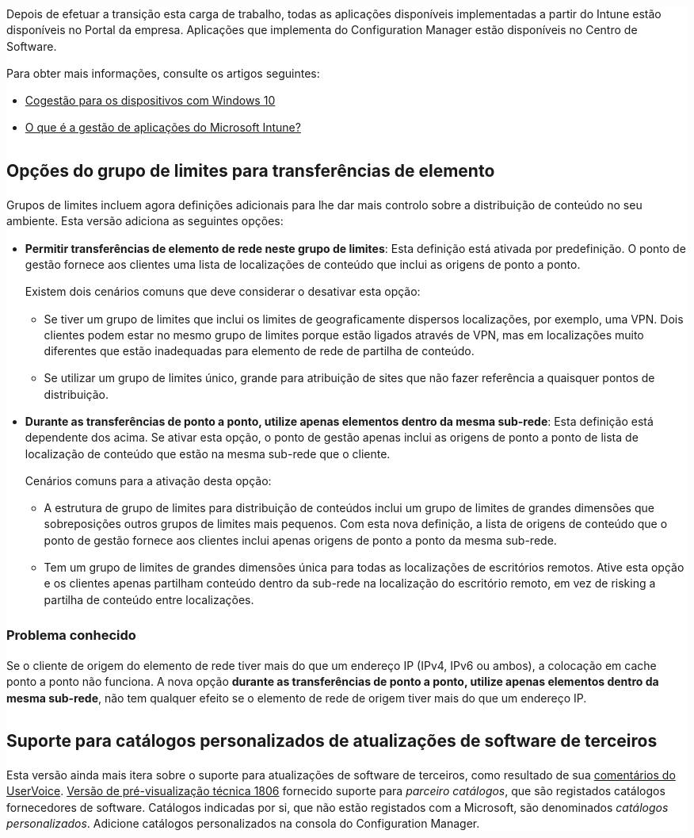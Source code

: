Depois de efetuar a transição esta carga de trabalho, todas as aplicações disponíveis implementadas a partir do Intune estão disponíveis no Portal da empresa. Aplicações que implementa do Configuration Manager estão disponíveis no Centro de Software. 

Para obter mais informações, consulte os artigos seguintes:  

- [Cogestão para os dispositivos com Windows 10](/sccm/core/clients/manage/co-management-overview)  

- [O que é a gestão de aplicações do Microsoft Intune?](https://docs.microsoft.com/intune/app-management)  



## <a name="bkmk_bgoptions"></a> Opções do grupo de limites para transferências de elemento
 Grupos de limites incluem agora definições adicionais para lhe dar mais controlo sobre a distribuição de conteúdo no seu ambiente. Esta versão adiciona as seguintes opções:  

- **Permitir transferências de elemento de rede neste grupo de limites**: Esta definição está ativada por predefinição. O ponto de gestão fornece aos clientes uma lista de localizações de conteúdo que inclui as origens de ponto a ponto.   

    Existem dois cenários comuns que deve considerar o desativar esta opção:  

    - Se tiver um grupo de limites que inclui os limites de geograficamente dispersos localizações, por exemplo, uma VPN. Dois clientes podem estar no mesmo grupo de limites porque estão ligados através de VPN, mas em localizações muito diferentes que estão inadequadas para elemento de rede de partilha de conteúdo.  

    - Se utilizar um grupo de limites único, grande para atribuição de sites que não fazer referência a quaisquer pontos de distribuição.  

- **Durante as transferências de ponto a ponto, utilize apenas elementos dentro da mesma sub-rede**: Esta definição está dependente dos acima. Se ativar esta opção, o ponto de gestão apenas inclui as origens de ponto a ponto de lista de localização de conteúdo que estão na mesma sub-rede que o cliente.

    Cenários comuns para a ativação desta opção:

    - A estrutura de grupo de limites para distribuição de conteúdos inclui um grupo de limites de grandes dimensões que sobreposições outros grupos de limites mais pequenos. Com esta nova definição, a lista de origens de conteúdo que o ponto de gestão fornece aos clientes inclui apenas origens de ponto a ponto da mesma sub-rede.

    - Tem um grupo de limites de grandes dimensões única para todas as localizações de escritórios remotos. Ative esta opção e os clientes apenas partilham conteúdo dentro da sub-rede na localização do escritório remoto, em vez de risking a partilha de conteúdo entre localizações.


### <a name="known-issue"></a>Problema conhecido
Se o cliente de origem do elemento de rede tiver mais do que um endereço IP (IPv4, IPv6 ou ambos), a colocação em cache ponto a ponto não funciona. A nova opção **durante as transferências de ponto a ponto, utilize apenas elementos dentro da mesma sub-rede**, não tem qualquer efeito se o elemento de rede de origem tiver mais do que um endereço IP.   



## <a name="bkmk_3pupdate"></a> Suporte para catálogos personalizados de atualizações de software de terceiros
 Esta versão ainda mais itera sobre o suporte para atualizações de software de terceiros, como resultado de sua [comentários do UserVoice](https://configurationmanager.uservoice.com/forums/300492-ideas/suggestions/8803711-3rd-party-patching-scup-integration-with-sccm-co). [Versão de pré-visualização técnica 1806](/sccm/core/get-started/capabilities-in-technical-preview-1806#bkmk-3pupdate) fornecido suporte para *parceiro catálogos*, que são registados catálogos fornecedores de software. Catálogos indicadas por si, que não estão registados com a Microsoft, são denominados *catálogos personalizados*. Adicione catálogos personalizados na consola do Configuration Manager.  
